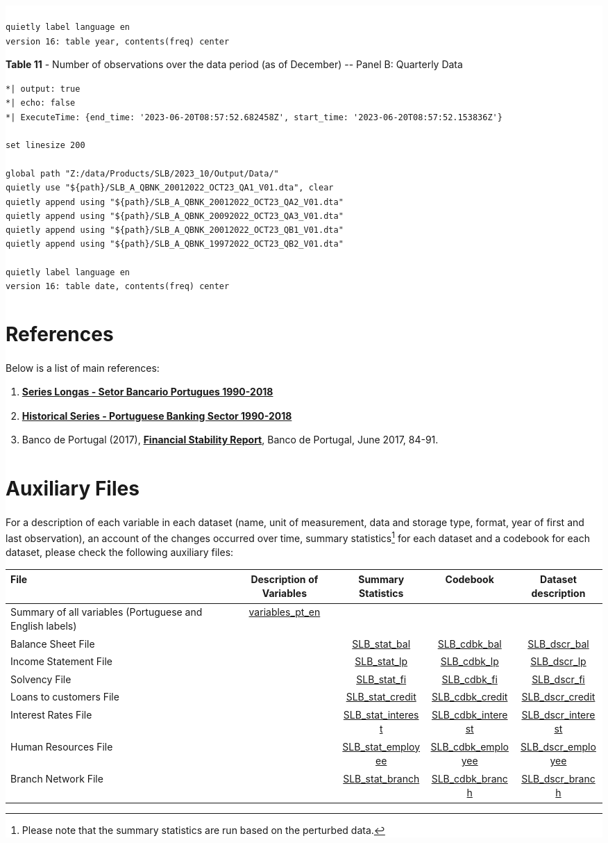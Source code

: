 ```{stata}

quietly label language en
version 16: table year, contents(freq) center
```

**Table 11** - Number of observations over the data period (as of December) -- Panel B: Quarterly Data

```{stata}
*| output: true
*| echo: false
*| ExecuteTime: {end_time: '2023-06-20T08:57:52.682458Z', start_time: '2023-06-20T08:57:52.153836Z'}

set linesize 200

global path "Z:/data/Products/SLB/2023_10/Output/Data/"
quietly use "${path}/SLB_A_QBNK_20012022_OCT23_QA1_V01.dta", clear
quietly append using "${path}/SLB_A_QBNK_20012022_OCT23_QA2_V01.dta"
quietly append using "${path}/SLB_A_QBNK_20092022_OCT23_QA3_V01.dta"
quietly append using "${path}/SLB_A_QBNK_20012022_OCT23_QB1_V01.dta"
quietly append using "${path}/SLB_A_QBNK_19972022_OCT23_QB2_V01.dta"

quietly label language en
version 16: table date, contents(freq) center
```

# References

Below is a list of main references:

1.    [**Series Longas - Setor Bancario Portugues 1990-2018**](https://www.bportugal.pt/sites/default/files/anexos/pdf-boletim/series_longas_setor_bancario_portugues.pdf)

2.    [**Historical Series - Portuguese Banking Sector 1990-2018**](https://www.bportugal.pt/sites/default/files/anexos/pdf-boletim/historical_series_portuguese_banking_system.pdf)

3.    Banco de Portugal (2017), [**Financial Stability Report**](https://www.bportugal.pt/sites/default/files/anexos/pdf-boletim/ref_06_2017_en.pdf), Banco de Portugal, June 2017, 84-91.



# Auxiliary Files

For a description of each variable in each dataset (name, unit of measurement, data and storage type, format, year of first and last observation), an account of the changes occurred over time, summary statistics[^8] for each dataset and a codebook for each dataset, please check the following auxiliary files:

| File | Description of Variables | Summary Statistics | Codebook | Dataset description |
| :---- | :----: | :----: | :----: |  :----: |
| Summary of all variables (Portuguese and English labels) | [variables_pt_en](./aux_files/variables_description/variables_pt_en.html) |
| Balance Sheet File |   | [SLB_stat_bal](./aux_files/descriptive_statistics/SLB_stat_bal.html) | [SLB_cdbk_bal](./aux_files/codebook/SLB_cdbk_bal.html) | [SLB_dscr_bal](./aux_files/describe_dataset/SLB_dscr_bal.html) |
| Income Statement File |	 | [SLB_stat_lp](./aux_files/descriptive_statistics/SLB_stat_lp.html) | 	[SLB_cdbk_lp](./aux_files/codebook/SLB_cdbk_lp.html) | [SLB_dscr_lp](./aux_files/describe_dataset/SLB_scr_lp.html) |
| Solvency File |	 | [SLB_stat_fi](./aux_files/descriptive_statistics/SLB_stat_fi.html) | 	[SLB_cdbk_fi](./aux_files/codebook/SLB_cdbk_fi.html) | [SLB_dscr_fi](./aux_files/describe_dataset/SLB_dscr_fi.html) |
| Loans to customers File |	 | [SLB_stat_credit](./aux_files/descriptive_statistics/SLB_stat_credit.html) | 	[SLB_cdbk_credit](./aux_files/codebook/SLB_cdbk_credit.html) | [SLB_dscr_credit](./aux_files/describe_dataset/SLB_dscr_credit.html) |
| Interest Rates File |	  | [SLB_stat_interest](./aux_files/descriptive_statistics/SLB_stat_interest.html) | 	[SLB_cdbk_interest](./aux_files/codebook/SLB_cdbk_interest.html) | [SLB_dscr_interest](./aux_files/describe_dataset/SLB_dscr_interest.html) |
| Human Resources File |	 | [SLB_stat_employee](./aux_files/descriptive_statistics/SLB_stat_employee.html) | 	[SLB_cdbk_employee](./aux_files/codebook/SLB_cdbk_employee.html) | [SLB_dscr_employee](./aux_files/describe_dataset/SLB_dscr_employee.html) |
| Branch Network File |	  | [SLB_stat_branch](./aux_files/descriptive_statistics/SLB_stat_branch.html) | 	[SLB_cdbk_branch](./aux_files/codebook/SLB_cdbk_branch.html) | [SLB_dscr_branch](./aux_files/describe_dataset/SLB_dscr_branch.html) |

[^1]: The yearly date reflects year-end information, except for interest rates which are computed as the average of the quarterly interest rates and income statement variables which are summed up over the period.
[^2]: To see the labels in English type the following command line in Stata: 'label language en'.
[^3]: Conditions for data access for external researchers are detailed in the *[Guide for Researchers Using Banco de Portugal Microdata Research Laboratory (BPLIM) Data](https://msites-dee-bplim-prd.azurewebsites.net/sites/default/files/guide_for_researchers_v2021_v2.pdf)*.
[^4]: Please refer to the section [Description of Variables](#description-of-variables) for more details.
[^5]: The yearly date reflects year-end information, except for interest rates which are computed as the average of the quarterly interest rates.
[^6]: Please refer to the ["Historical Series - Portuguese Banking Sector 1990-2018" report](https://www.bportugal.pt/sites/default/files/anexos/pdf-boletim/historical_series_portuguese_banking_system.pdf) for more details.
[^8]: Please note that the summary statistics are run based on the perturbed data.
[^9]: 24 institutions were eliminated in the current update, given the entry into force of the [Investment Companies Regulation](https://www.cmvm.pt/pt/Legislacao/Legislacaonacional/Circulares/Documents/Circular%20relativa%20%C3%A0%20entrada%20em%20vigor%20do%20Regime%20de%20Empresas%20de%20Investimento.pdf). The weight of these institutions in the financial system is however residual.
[^10]: Information on the over-time evolution of banking groups is only available upon request to internal researchers.